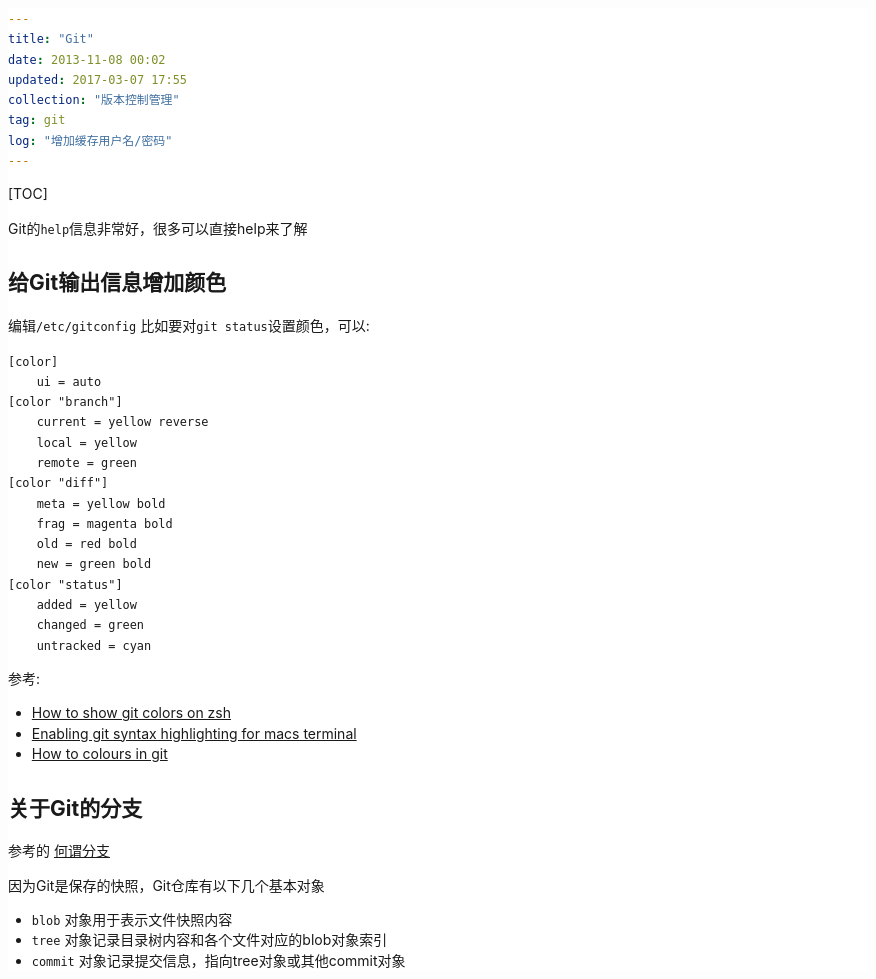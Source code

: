 ```yaml
---
title: "Git"
date: 2013-11-08 00:02
updated: 2017-03-07 17:55
collection: "版本控制管理"
tag: git
log: "增加缓存用户名/密码"
---
```


[TOC]

Git的`help`信息非常好，很多可以直接help来了解

## 给Git输出信息增加颜色 ##

编辑`/etc/gitconfig`
比如要对`git status`设置颜色，可以:

	[color]
		ui = auto
	[color "branch"]
		current = yellow reverse
		local = yellow
		remote = green
	[color "diff"]
		meta = yellow bold
		frag = magenta bold
		old = red bold
		new = green bold
	[color "status"]
		added = yellow
		changed = green
		untracked = cyan

参考:

* [How to show git colors on zsh](http://stackoverflow.com/questions/12255028/how-to-show-git-colors-on-zsh)
* [Enabling git syntax highlighting for macs terminal](http://stackoverflow.com/questions/8131322/enabling-git-syntax-highlighting-for-macs-terminal)
* [How to colours in git](http://nathanhoad.net/how-to-colours-in-git)


## 关于Git的分支 ##

参考的 [何谓分支](http://git-scm.com/book/zh/Git-%E5%88%86%E6%94%AF-%E4%BD%95%E8%B0%93%E5%88%86%E6%94%AF)

因为Git是保存的快照，Git仓库有以下几个基本对象

* `blob` 对象用于表示文件快照内容
* `tree` 对象记录目录树内容和各个文件对应的blob对象索引
* `commit` 对象记录提交信息，指向tree对象或其他commit对象
